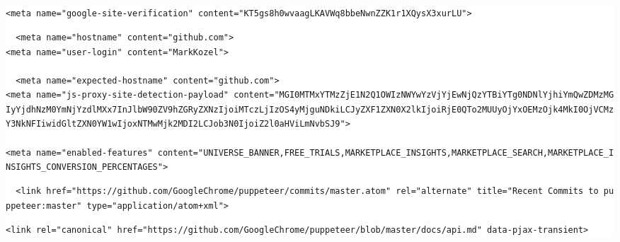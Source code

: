     <meta name="google-site-verification" content="KT5gs8h0wvaagLKAVWq8bbeNwnZZK1r1XQysX3xurLU">
  <meta name="google-site-verification" content="ZzhVyEFwb7w3e0-uOTltm8Jsck2F5StVihD0exw2fsA">
  <meta name="google-site-verification" content="GXs5KoUUkNCoaAZn7wPN-t01Pywp9M3sEjnt_3_ZWPc">
    <meta name="google-analytics" content="UA-3769691-2">

<meta name="octolytics-host" content="collector.githubapp.com" /><meta name="octolytics-app-id" content="github" /><meta name="octolytics-event-url" content="https://collector.githubapp.com/github-external/browser_event" /><meta name="octolytics-dimension-request_id" content="F14A:61E2:618C3:982B4:5B3676CE" /><meta name="octolytics-dimension-region_edge" content="sea" /><meta name="octolytics-dimension-region_render" content="iad" /><meta name="octolytics-actor-id" content="6082443" /><meta name="octolytics-actor-login" content="MarkKozel" /><meta name="octolytics-actor-hash" content="99a5b041cc82ce522aa61195c6b73ac5a4ae479b81488fa278595a9528347197" />
<meta name="analytics-location" content="/&lt;user-name&gt;/&lt;repo-name&gt;/blob/show" data-pjax-transient="true" />




<meta class="js-ga-set" name="dimension1" content="Logged In">


  

      <meta name="hostname" content="github.com">
    <meta name="user-login" content="MarkKozel">

      <meta name="expected-hostname" content="github.com">
    <meta name="js-proxy-site-detection-payload" content="MGI0MTMxYTMzZjE1N2Q1OWIzNWYwYzVjYjEwNjQzYTBiYTg0NDNlYjhiYmQwZDMzMGIyYjdhNzM0YmNjYzdlMXx7InJlbW90ZV9hZGRyZXNzIjoiMTczLjIzOS4yMjguNDkiLCJyZXF1ZXN0X2lkIjoiRjE0QTo2MUUyOjYxOEMzOjk4MkI0OjVCMzY3NkNFIiwidGltZXN0YW1wIjoxNTMwMjk2MDI2LCJob3N0IjoiZ2l0aHViLmNvbSJ9">

    <meta name="enabled-features" content="UNIVERSE_BANNER,FREE_TRIALS,MARKETPLACE_INSIGHTS,MARKETPLACE_SEARCH,MARKETPLACE_INSIGHTS_CONVERSION_PERCENTAGES">

  <meta name="html-safe-nonce" content="c24f4a527ef5e56783353831663e648a5a9b27aa">

  <meta http-equiv="x-pjax-version" content="b97cc4d9c54fcaf9b56fd892d62c951a">
  

      <link href="https://github.com/GoogleChrome/puppeteer/commits/master.atom" rel="alternate" title="Recent Commits to puppeteer:master" type="application/atom+xml">

  <meta name="description" content="puppeteer - Headless Chrome Node API">
  <meta name="go-import" content="github.com/GoogleChrome/puppeteer git https://github.com/GoogleChrome/puppeteer.git">

  <meta name="octolytics-dimension-user_id" content="1778935" /><meta name="octolytics-dimension-user_login" content="GoogleChrome" /><meta name="octolytics-dimension-repository_id" content="90796663" /><meta name="octolytics-dimension-repository_nwo" content="GoogleChrome/puppeteer" /><meta name="octolytics-dimension-repository_public" content="true" /><meta name="octolytics-dimension-repository_is_fork" content="false" /><meta name="octolytics-dimension-repository_network_root_id" content="90796663" /><meta name="octolytics-dimension-repository_network_root_nwo" content="GoogleChrome/puppeteer" /><meta name="octolytics-dimension-repository_explore_github_marketplace_ci_cta_shown" content="false" />


    <link rel="canonical" href="https://github.com/GoogleChrome/puppeteer/blob/master/docs/api.md" data-pjax-transient>
